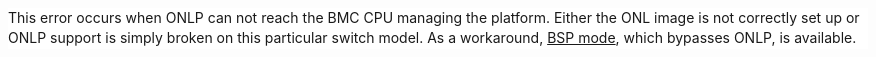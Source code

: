 This error occurs when ONLP can not reach the BMC CPU managing the platform.
Either the ONL image is not correctly set up or ONLP support is simply broken on
this particular switch model. As a workaround, [BSP mode](#Running-with-BSP-or-on-Tofino-model),
which bypasses ONLP, is available.

[start-stratum-container-sh]: https://github.com/stratum/stratum/blob/master/stratum/hal/bin/barefoot/docker/start-stratum-container.sh
